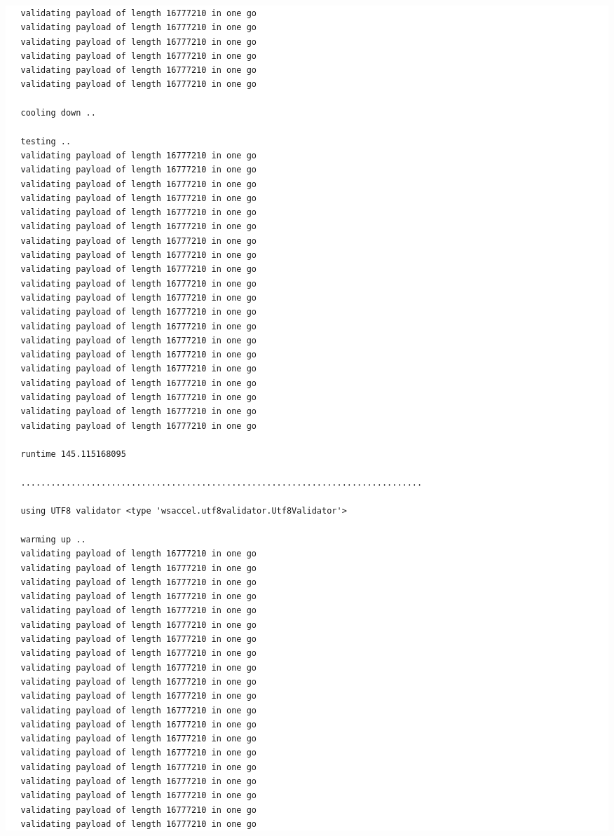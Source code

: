 	   validating payload of length 16777210 in one go
	   validating payload of length 16777210 in one go
	   validating payload of length 16777210 in one go
	   validating payload of length 16777210 in one go
	   validating payload of length 16777210 in one go
	   validating payload of length 16777210 in one go

	   cooling down ..

	   testing ..
	   validating payload of length 16777210 in one go
	   validating payload of length 16777210 in one go
	   validating payload of length 16777210 in one go
	   validating payload of length 16777210 in one go
	   validating payload of length 16777210 in one go
	   validating payload of length 16777210 in one go
	   validating payload of length 16777210 in one go
	   validating payload of length 16777210 in one go
	   validating payload of length 16777210 in one go
	   validating payload of length 16777210 in one go
	   validating payload of length 16777210 in one go
	   validating payload of length 16777210 in one go
	   validating payload of length 16777210 in one go
	   validating payload of length 16777210 in one go
	   validating payload of length 16777210 in one go
	   validating payload of length 16777210 in one go
	   validating payload of length 16777210 in one go
	   validating payload of length 16777210 in one go
	   validating payload of length 16777210 in one go
	   validating payload of length 16777210 in one go

	   runtime 145.115168095

	   ................................................................................

	   using UTF8 validator <type 'wsaccel.utf8validator.Utf8Validator'>

	   warming up ..
	   validating payload of length 16777210 in one go
	   validating payload of length 16777210 in one go
	   validating payload of length 16777210 in one go
	   validating payload of length 16777210 in one go
	   validating payload of length 16777210 in one go
	   validating payload of length 16777210 in one go
	   validating payload of length 16777210 in one go
	   validating payload of length 16777210 in one go
	   validating payload of length 16777210 in one go
	   validating payload of length 16777210 in one go
	   validating payload of length 16777210 in one go
	   validating payload of length 16777210 in one go
	   validating payload of length 16777210 in one go
	   validating payload of length 16777210 in one go
	   validating payload of length 16777210 in one go
	   validating payload of length 16777210 in one go
	   validating payload of length 16777210 in one go
	   validating payload of length 16777210 in one go
	   validating payload of length 16777210 in one go
	   validating payload of length 16777210 in one go
